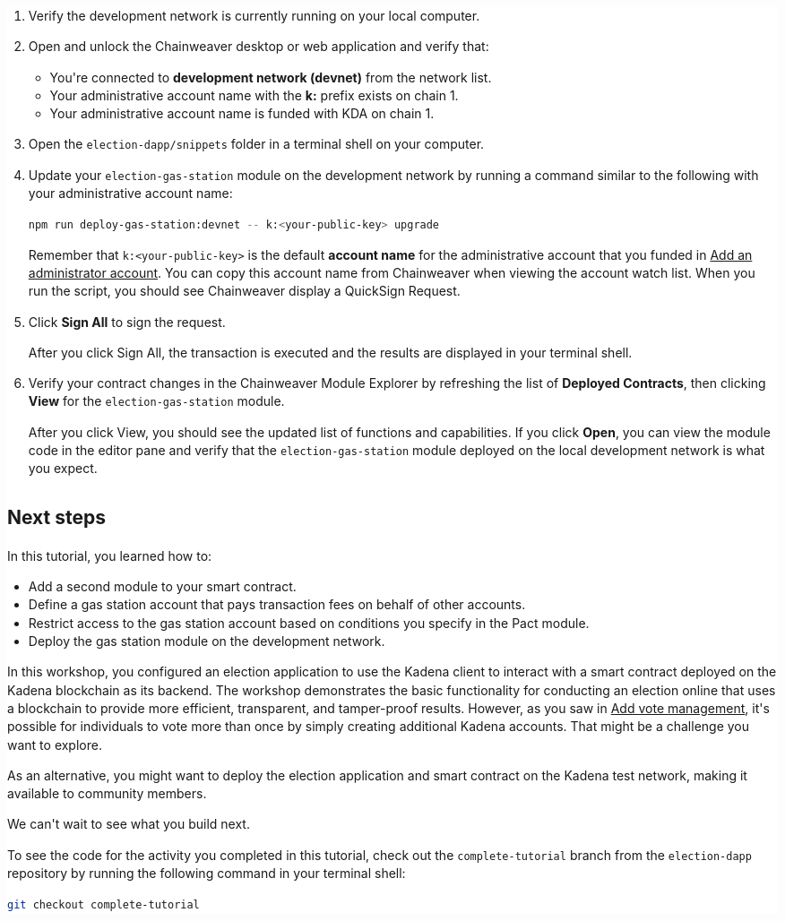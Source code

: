 1. Verify the development network is currently running on your local computer.

1. Open and unlock the Chainweaver desktop or web application and verify that:

   - You're connected to **development network (devnet)** from the network list.
   - Your administrative account name with the **k:** prefix exists on chain 1.
   - Your administrative account name is funded with KDA on chain 1. 
   
3. Open the `election-dapp/snippets` folder in a terminal shell on your computer.

4. Update your `election-gas-station` module on the development network by running a command similar to the following with your administrative account name:
   
   ```bash
   npm run deploy-gas-station:devnet -- k:<your-public-key> upgrade
   ```
   
   Remember that `k:<your-public-key>` is the default **account name** for the administrative account that you funded in [Add an administrator account](/build/election/add-admin-account).
   You can copy this account name from Chainweaver when viewing the account watch list.
   When you run the script, you should see Chainweaver display a QuickSign Request.
  
5. Click **Sign All** to sign the request.
   
   After you click Sign All, the transaction is executed and the results are displayed in your terminal shell.

6. Verify your contract changes in the Chainweaver Module Explorer by refreshing the list of **Deployed Contracts**, then clicking **View** for the `election-gas-station` module.
   
   After you click View, you should see the updated list of functions and capabilities.
   If you click **Open**, you can view the module code in the editor pane and verify that the `election-gas-station` module deployed on the local development network is what you expect.

## Next steps

In this tutorial, you learned how to:

- Add a second module to your smart contract.
- Define a gas station account that pays transaction fees on behalf of other accounts.
- Restrict access to the gas station account based on conditions you specify in the Pact module.
- Deploy the gas station module on the development network.

In this workshop, you configured an election application to use the Kadena
client to interact with a smart contract deployed on the Kadena blockchain as
its backend. The workshop demonstrates the basic functionality for conducting an
election online that uses a blockchain to provide more efficient, transparent,
and tamper-proof results. However, as you saw in
[Add vote management](/build/guides/election-dapp-tutorial/add-vote-management),
it's possible for individuals to vote more than once by simply creating
additional Kadena accounts. That might be a challenge you want to explore.

As an alternative, you might want to deploy the election application and smart
contract on the Kadena test network, making it available to community members.

We can't wait to see what you build next.

To see the code for the activity you completed in this tutorial, check out the
`complete-tutorial` branch from the `election-dapp` repository by running the
following command in your terminal shell:

```bash
git checkout complete-tutorial
```
